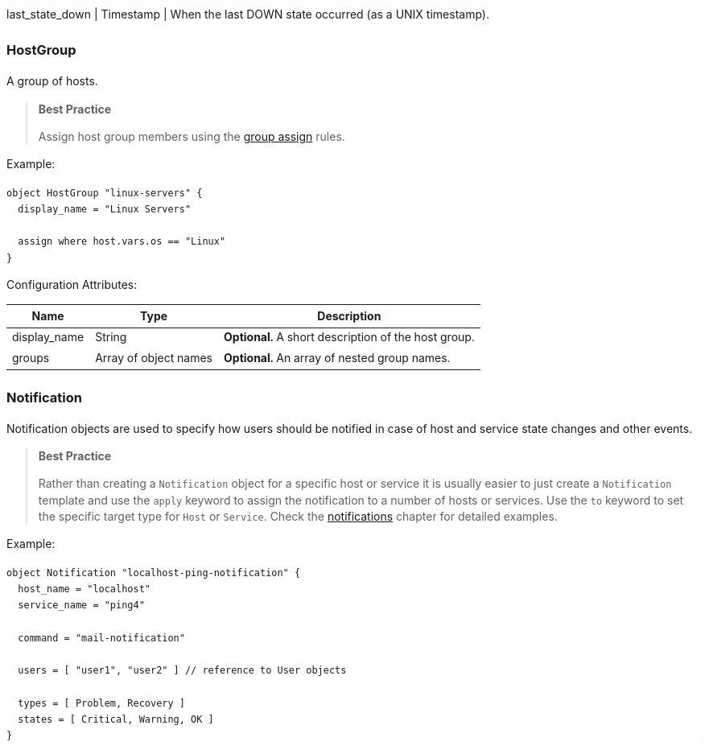   last\_state\_down         | Timestamp             | When the last DOWN state occurred (as a UNIX timestamp).



### HostGroup <a id="objecttype-hostgroup"></a>

A group of hosts.

> **Best Practice**
>
> Assign host group members using the [group assign](17-language-reference.md#group-assign) rules.

Example:

```
object HostGroup "linux-servers" {
  display_name = "Linux Servers"

  assign where host.vars.os == "Linux"
}
```

Configuration Attributes:

  Name                      | Type                  | Description
  --------------------------|-----------------------|----------------------------------
  display\_name             | String                | **Optional.** A short description of the host group.
  groups                    | Array of object names | **Optional.** An array of nested group names.



### Notification <a id="objecttype-notification"></a>

Notification objects are used to specify how users should be notified in case
of host and service state changes and other events.

> **Best Practice**
>
> Rather than creating a `Notification` object for a specific host or service it is
> usually easier to just create a `Notification` template and use the `apply` keyword
> to assign the notification to a number of hosts or services. Use the `to` keyword
> to set the specific target type for `Host` or `Service`.
> Check the [notifications](03-monitoring-basics.md#alert-notifications) chapter for detailed examples.

Example:

```
object Notification "localhost-ping-notification" {
  host_name = "localhost"
  service_name = "ping4"

  command = "mail-notification"

  users = [ "user1", "user2" ] // reference to User objects

  types = [ Problem, Recovery ]
  states = [ Critical, Warning, OK ]
}
```

